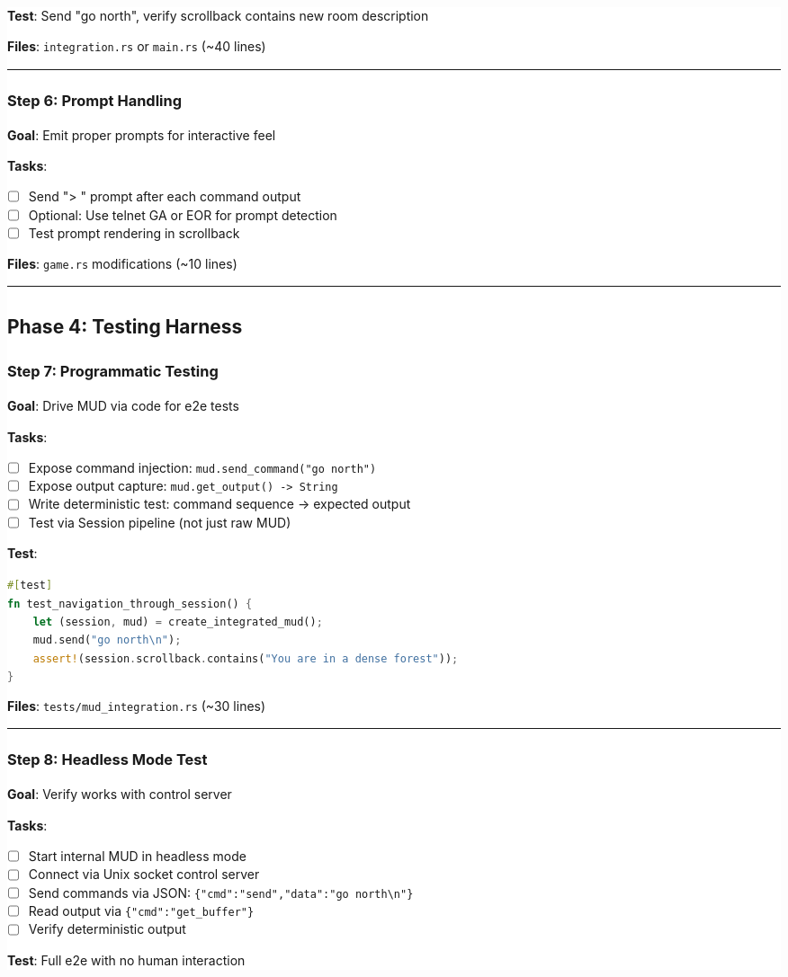 **Test**: Send "go north", verify scrollback contains new room description

**Files**: `integration.rs` or `main.rs` (~40 lines)

---

### Step 6: Prompt Handling
**Goal**: Emit proper prompts for interactive feel

**Tasks**:
- [ ] Send "> " prompt after each command output
- [ ] Optional: Use telnet GA or EOR for prompt detection
- [ ] Test prompt rendering in scrollback

**Files**: `game.rs` modifications (~10 lines)

---

## Phase 4: Testing Harness

### Step 7: Programmatic Testing
**Goal**: Drive MUD via code for e2e tests

**Tasks**:
- [ ] Expose command injection: `mud.send_command("go north")`
- [ ] Expose output capture: `mud.get_output() -> String`
- [ ] Write deterministic test: command sequence → expected output
- [ ] Test via Session pipeline (not just raw MUD)

**Test**:
```rust
#[test]
fn test_navigation_through_session() {
    let (session, mud) = create_integrated_mud();
    mud.send("go north\n");
    assert!(session.scrollback.contains("You are in a dense forest"));
}
```

**Files**: `tests/mud_integration.rs` (~30 lines)

---

### Step 8: Headless Mode Test
**Goal**: Verify works with control server

**Tasks**:
- [ ] Start internal MUD in headless mode
- [ ] Connect via Unix socket control server
- [ ] Send commands via JSON: `{"cmd":"send","data":"go north\n"}`
- [ ] Read output via `{"cmd":"get_buffer"}`
- [ ] Verify deterministic output

**Test**: Full e2e with no human interaction
